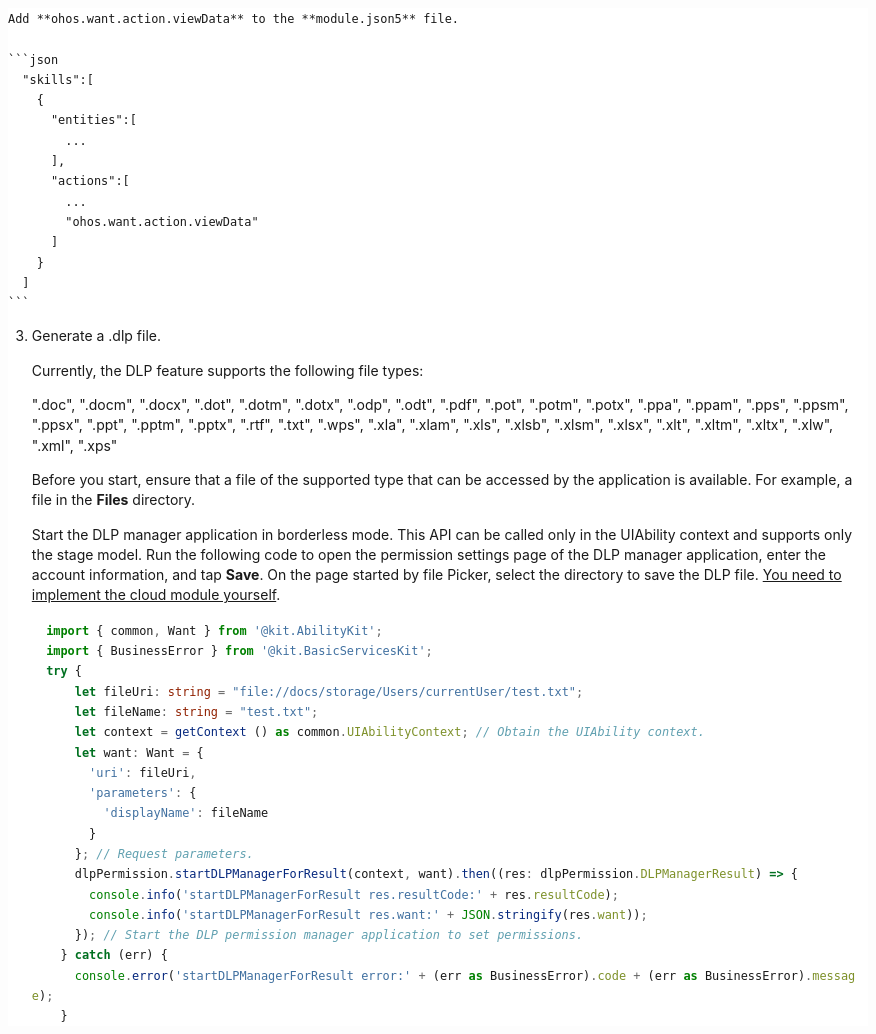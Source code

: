     Add **ohos.want.action.viewData** to the **module.json5** file.

    ```json
      "skills":[
        {
          "entities":[
            ...
          ],
          "actions":[
            ...
            "ohos.want.action.viewData"
          ]
        }
      ]
    ```

3. Generate a .dlp file.

    Currently, the DLP feature supports the following file types: 

    ".doc", ".docm", ".docx", ".dot", ".dotm", ".dotx", ".odp", ".odt", ".pdf", ".pot", ".potm", ".potx", ".ppa", ".ppam", ".pps", ".ppsm", ".ppsx", ".ppt", ".pptm", ".pptx", ".rtf", ".txt", ".wps", ".xla", ".xlam", ".xls", ".xlsb", ".xlsm", ".xlsx", ".xlt", ".xltm", ".xltx", ".xlw", ".xml", ".xps"

    Before you start, ensure that a file of the supported type that can be accessed by the application is available. For example, a file in the **Files** directory. 

    Start the DLP manager application in borderless mode. This API can be called only in the UIAbility context and supports only the stage model. Run the following code to open the permission settings page of the DLP manager application, enter the account information, and tap **Save**. On the page started by file Picker, select the directory to save the DLP file. [You need to implement the cloud module yourself](../DataProtectionKit/dlp-overview.md).

    ```ts
      import { common, Want } from '@kit.AbilityKit';
      import { BusinessError } from '@kit.BasicServicesKit';
      try {
          let fileUri: string = "file://docs/storage/Users/currentUser/test.txt";
          let fileName: string = "test.txt";
          let context = getContext () as common.UIAbilityContext; // Obtain the UIAbility context.
          let want: Want = {
            'uri': fileUri,
            'parameters': {
              'displayName': fileName
            }
          }; // Request parameters.
          dlpPermission.startDLPManagerForResult(context, want).then((res: dlpPermission.DLPManagerResult) => {
            console.info('startDLPManagerForResult res.resultCode:' + res.resultCode);
            console.info('startDLPManagerForResult res.want:' + JSON.stringify(res.want));
          }); // Start the DLP permission manager application to set permissions.
        } catch (err) {
          console.error('startDLPManagerForResult error:' + (err as BusinessError).code + (err as BusinessError).message);
        }
    ```
